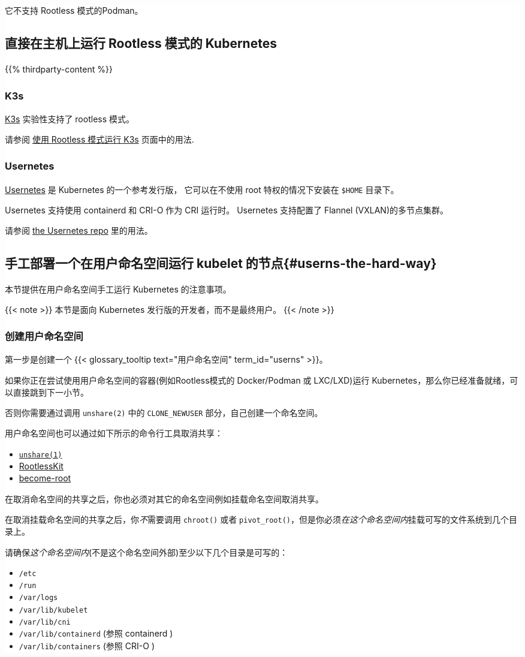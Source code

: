 它不支持 Rootless 模式的Podman。





## 直接在主机上运行 Rootless 模式的 Kubernetes

{{% thirdparty-content %}}

### K3s

[K3s](https://k3s.io/) 实验性支持了 rootless 模式。

请参阅 [使用 Rootless 模式运行 K3s](https://rancher.com/docs/k3s/latest/en/advanced/#running-k3s-with-rootless-mode-experimental) 页面中的用法.

### Usernetes
[Usernetes](https://github.com/rootless-containers/usernetes) 是 Kubernetes 的一个参考发行版， 它可以在不使用 root 特权的情况下安装在 `$HOME` 目录下。

Usernetes 支持使用 containerd 和 CRI-O 作为 CRI 运行时。
Usernetes 支持配置了 Flannel (VXLAN)的多节点集群。

请参阅 [the Usernetes repo](https://github.com/rootless-containers/usernetes) 里的用法。




## 手工部署一个在用户命名空间运行 kubelet 的节点{#userns-the-hard-way}

本节提供在用户命名空间手工运行 Kubernetes 的注意事项。

{{< note >}}
本节是面向 Kubernetes 发行版的开发者，而不是最终用户。
{{< /note >}}

### 创建用户命名空间

第一步是创建一个 {{< glossary_tooltip text="用户命名空间" term_id="userns" >}}。

如果你正在尝试使用用户命名空间的容器(例如Rootless模式的 Docker/Podman 或 LXC/LXD)运行 Kubernetes，那么你已经准备就绪，可以直接跳到下一小节。

否则你需要通过调用 `unshare(2)` 中的 `CLONE_NEWUSER` 部分，自己创建一个命名空间。

用户命名空间也可以通过如下所示的命令行工具取消共享：

- [`unshare(1)`](https://man7.org/linux/man-pages/man1/unshare.1.html)
- [RootlessKit](https://github.com/rootless-containers/rootlesskit)
- [become-root](https://github.com/giuseppe/become-root)

在取消命名空间的共享之后，你也必须对其它的命名空间例如挂载命名空间取消共享。

在取消挂载命名空间的共享之后，你*不*需要调用 `chroot()` 或者 `pivot_root()`，但是你必须*在这个命名空间内*挂载可写的文件系统到几个目录上。

请确保*这个命名空间内*(不是这个命名空间外部)至少以下几个目录是可写的：

- `/etc`
- `/run`
- `/var/logs`
- `/var/lib/kubelet`
- `/var/lib/cni`
- `/var/lib/containerd` (参照 containerd )
- `/var/lib/containers` (参照 CRI-O )
